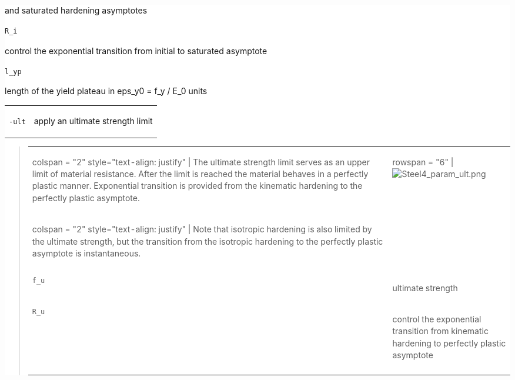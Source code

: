 and saturated hardening asymptotes</p></td>
</tr>
<tr class="odd">
<td><code class="parameter-table-variable">R_i</code></td>
<td><p>control the exponential transition from initial to saturated
asymptote</p></td>
</tr>
<tr class="even">
<td><code class="parameter-table-variable">l_yp</code></td>
<td><p>length of the yield plateau in eps_y0 = f_y / E_0 units</p></td>
</tr>
<tr class="odd">
<td></td>
<td></td>
</tr>
</tbody>
</table>
</blockquote>

<table>
<tbody>
<tr class="odd">
<td><p><code class="parameter-table-flag">-ult</code></p></td>
<td><p>apply an ultimate strength limit</p></td>
</tr>
</tbody>
</table>

<blockquote>
<table>
<tbody>
<tr class="odd">
<td><p>colspan = "2" style="text-align: justify" | The ultimate strength
limit serves as an upper limit of material resistance. After the limit
is reached the material behaves in a perfectly plastic manner.
Exponential transition is provided from the kinematic hardening to the
perfectly plastic asymptote.</p></td>
<td><p>rowspan = "6" | <img src="/OpenSeesRT/contrib/static/Steel4_param_ult.png"
title="Steel4_param_ult.png" width="400"
alt="Steel4_param_ult.png" /></p></td>
</tr>
<tr class="even">
<td><p>colspan = "2" style="text-align: justify" | Note that isotropic
hardening is also limited by the ultimate strength, but the transition
from the isotropic hardening to the perfectly plastic asymptote is
instantaneous.</p></td>
<td></td>
</tr>
<tr class="odd">
<td></td>
<td></td>
</tr>
<tr class="even">
<td><code class="parameter-table-variable">f_u</code></td>
<td><p>ultimate strength</p></td>
</tr>
<tr class="odd">
<td><code class="parameter-table-variable">R_u</code></td>
<td><p>control the exponential transition from kinematic hardening to
perfectly plastic asymptote</p></td>
</tr>
<tr class="even">
<td></td>
<td></td>